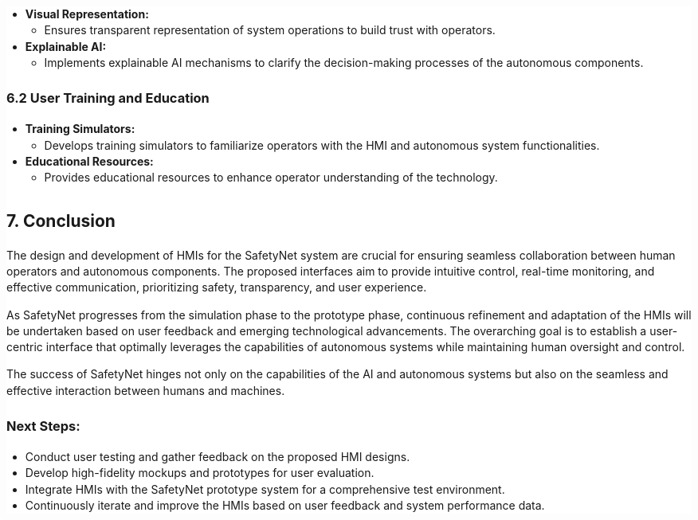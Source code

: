 - **Visual Representation:**
  - Ensures transparent representation of system operations to build trust with operators.
- **Explainable AI:**
  - Implements explainable AI mechanisms to clarify the decision-making processes of the autonomous components.

### 6.2 User Training and Education

- **Training Simulators:**
  - Develops training simulators to familiarize operators with the HMI and autonomous system functionalities.
- **Educational Resources:**
  - Provides educational resources to enhance operator understanding of the technology.

## 7. Conclusion

The design and development of HMIs for the SafetyNet system are crucial for ensuring seamless collaboration between human operators and autonomous components. The proposed interfaces aim to provide intuitive control, real-time monitoring, and effective communication, prioritizing safety, transparency, and user experience.

As SafetyNet progresses from the simulation phase to the prototype phase, continuous refinement and adaptation of the HMIs will be undertaken based on user feedback and emerging technological advancements. The overarching goal is to establish a user-centric interface that optimally leverages the capabilities of autonomous systems while maintaining human oversight and control.

The success of SafetyNet hinges not only on the capabilities of the AI and autonomous systems but also on the seamless and effective interaction between humans and machines.

### Next Steps:

-   Conduct user testing and gather feedback on the proposed HMI designs.
-   Develop high-fidelity mockups and prototypes for user evaluation.
-   Integrate HMIs with the SafetyNet prototype system for a comprehensive test environment.
-   Continuously iterate and improve the HMIs based on user feedback and system performance data.
